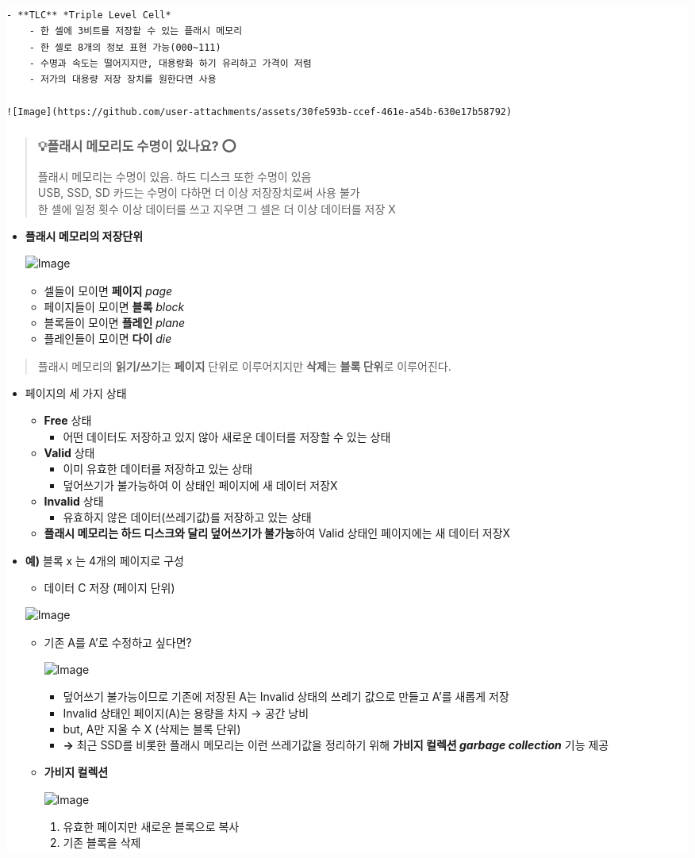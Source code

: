     - **TLC** *Triple Level Cell*
        - 한 셀에 3비트를 저장할 수 있는 플래시 메모리
        - 한 셀로 8개의 정보 표현 가능(000~111)
        - 수명과 속도는 떨어지지만, 대용량화 하기 유리하고 가격이 저렴
        - 저가의 대용량 저장 장치를 원한다면 사용
    
    ![Image](https://github.com/user-attachments/assets/30fe593b-ccef-461e-a54b-630e17b58792)
    

> ### 💡플래시 메모리도 수명이 있나요? ⭕  
>   
> 플래시 메모리는 수명이 있음. 하드 디스크 또한 수명이 있음  
> USB, SSD, SD 카드는 수명이 다하면 더 이상 저장장치로써 사용 불가  
> 한 셀에 일정 횟수 이상 데이터를 쓰고 지우면 그 셀은 더 이상 데이터를 저장 X
> 

- **플래시 메모리의 저장단위**
    
    ![Image](https://github.com/user-attachments/assets/d82c986f-ebad-4781-8b32-f8353e7a71a9)
    
    - 셀들이 모이면 **페이지** *page*
    - 페이지들이 모이면 **블록** *block*
    - 블록들이 모이면 **플레인** *plane*
    - 플레인들이 모이면 **다이** *die*

> 플래시 메모리의 **읽기/쓰기**는 **페이지** 단위로 이루어지지만 **삭제**는 **블록 단위**로 이루어진다.
> 
- 페이지의 세 가지 상태
    - **Free** 상태
        - 어떤 데이터도 저장하고 있지 않아 새로운 데이터를 저장할 수 있는 상태
    - **Valid** 상태
        - 이미 유효한 데이터를 저장하고 있는 상태
        - 덮어쓰기가 불가능하여 이 상태인 페이지에 새 데이터 저장X
    - **Invalid** 상태
        - 유효하지 않은 데이터(쓰레기값)를 저장하고 있는 상태
    - **플래시 메모리는 하드 디스크와 달리 덮어쓰기가 불가능**하여 Valid 상태인 페이지에는 새 데이터 저장X
- **예)** 블록 x 는 4개의 페이지로 구성
    - 데이터 C 저장 (페이지 단위)
    
    ![Image](https://github.com/user-attachments/assets/4cb9a0ed-55ab-4430-a1ce-72a5c7cb3609)
    
    - 기존 A를 A’로 수정하고 싶다면?
        
        ![Image](https://github.com/user-attachments/assets/7944baa1-1610-40ad-ac7b-d394fd359fac)
        
        - 덮어쓰기 불가능이므로 기존에 저장된 A는 Invalid 상태의 쓰레기 값으로 만들고 A’를 새롭게 저장
        - Invalid 상태인 페이지(A)는 용량을 차지 → 공간 낭비
        - but, A만 지울 수 X (삭제는 블록 단위)
        - **→** 최근 SSD를 비롯한 플래시 메모리는 이런 쓰레기값을 정리하기 위해 **가비지 컬렉션 *garbage collection*** 기능 제공
    - **가비지 컬렉션**
        
        ![Image](https://github.com/user-attachments/assets/b174af01-8ec2-403f-8ed5-00497ee0ffb8)
        
        1. 유효한 페이지만 새로운 블록으로 복사
        2. 기존 블록을 삭제
